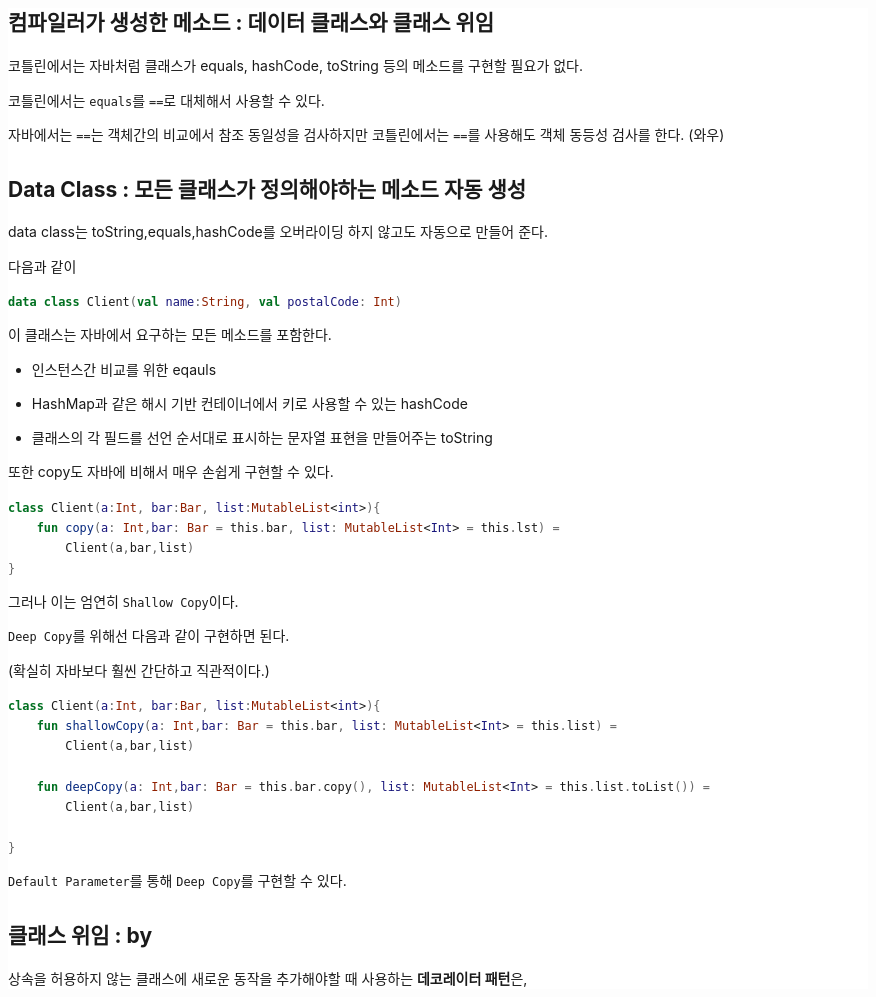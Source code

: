 ## 컴파일러가 생성한 메소드 : 데이터 클래스와 클래스 위임

코틀린에서는 자바처럼 클래스가 equals, hashCode, toString 등의 메소드를 구현할 필요가 없다.

코틀린에서는 `equals`를 `==`로 대체해서 사용할 수 있다.

자바에서는 `==`는 객체간의 비교에서 참조 동일성을 검사하지만 코틀린에서는 `==`를 사용해도 객체 동등성 검사를 한다. (와우)

## Data Class : 모든 클래스가 정의해야하는 메소드 자동 생성

data class는 toString,equals,hashCode를 오버라이딩 하지 않고도 자동으로 만들어 준다.

다음과 같이

```kotlin
data class Client(val name:String, val postalCode: Int)
```

이 클래스는 자바에서 요구하는 모든 메소드를 포함한다.

- 인스턴스간 비교를 위한 eqauls

- HashMap과 같은 해시 기반 컨테이너에서 키로 사용할 수 있는 hashCode

- 클래스의 각 필드를 선언 순서대로 표시하는 문자열 표현을 만들어주는 toString

또한 copy도 자바에 비해서 매우 손쉽게 구현할 수 있다.

```kotlin
class Client(a:Int, bar:Bar, list:MutableList<int>){
    fun copy(a: Int,bar: Bar = this.bar, list: MutableList<Int> = this.lst) =
        Client(a,bar,list)
}
```

그러나 이는 엄연히 `Shallow Copy`이다.

`Deep Copy`를 위해선 다음과 같이 구현하면 된다.

(확실히 자바보다 훨씬 간단하고 직관적이다.)

```kotlin
class Client(a:Int, bar:Bar, list:MutableList<int>){
    fun shallowCopy(a: Int,bar: Bar = this.bar, list: MutableList<Int> = this.list) =
        Client(a,bar,list)

    fun deepCopy(a: Int,bar: Bar = this.bar.copy(), list: MutableList<Int> = this.list.toList()) =
        Client(a,bar,list)

}
```

`Default Parameter`를 통해 `Deep Copy`를 구현할 수 있다.

## 클래스 위임 : by

상속을 허용하지 않는 클래스에 새로운 동작을 추가해야할 때 사용하는 **데코레이터 패턴**은,
